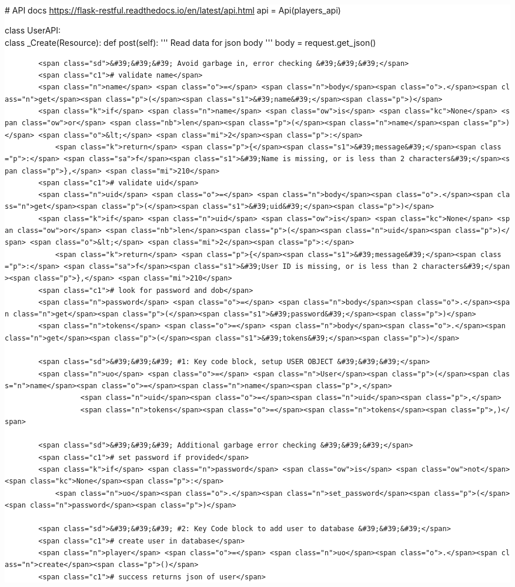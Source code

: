 
<span class="c1"># API docs https://flask-restful.readthedocs.io/en/latest/api.html</span>
<span class="n">api</span> <span class="o">=</span> <span class="n">Api</span><span class="p">(</span><span class="n">players_api</span><span class="p">)</span>

<span class="k">class</span> <span class="nc">UserAPI</span><span class="p">:</span>        
    <span class="k">class</span> <span class="nc">_Create</span><span class="p">(</span><span class="n">Resource</span><span class="p">):</span>
        <span class="k">def</span> <span class="nf">post</span><span class="p">(</span><span class="bp">self</span><span class="p">):</span>
            <span class="sd">&#39;&#39;&#39; Read data for json body &#39;&#39;&#39;</span>
            <span class="n">body</span> <span class="o">=</span> <span class="n">request</span><span class="o">.</span><span class="n">get_json</span><span class="p">()</span>
            
            <span class="sd">&#39;&#39;&#39; Avoid garbage in, error checking &#39;&#39;&#39;</span>
            <span class="c1"># validate name</span>
            <span class="n">name</span> <span class="o">=</span> <span class="n">body</span><span class="o">.</span><span class="n">get</span><span class="p">(</span><span class="s1">&#39;name&#39;</span><span class="p">)</span>
            <span class="k">if</span> <span class="n">name</span> <span class="ow">is</span> <span class="kc">None</span> <span class="ow">or</span> <span class="nb">len</span><span class="p">(</span><span class="n">name</span><span class="p">)</span> <span class="o">&lt;</span> <span class="mi">2</span><span class="p">:</span>
                <span class="k">return</span> <span class="p">{</span><span class="s1">&#39;message&#39;</span><span class="p">:</span> <span class="sa">f</span><span class="s1">&#39;Name is missing, or is less than 2 characters&#39;</span><span class="p">},</span> <span class="mi">210</span>
            <span class="c1"># validate uid</span>
            <span class="n">uid</span> <span class="o">=</span> <span class="n">body</span><span class="o">.</span><span class="n">get</span><span class="p">(</span><span class="s1">&#39;uid&#39;</span><span class="p">)</span>
            <span class="k">if</span> <span class="n">uid</span> <span class="ow">is</span> <span class="kc">None</span> <span class="ow">or</span> <span class="nb">len</span><span class="p">(</span><span class="n">uid</span><span class="p">)</span> <span class="o">&lt;</span> <span class="mi">2</span><span class="p">:</span>
                <span class="k">return</span> <span class="p">{</span><span class="s1">&#39;message&#39;</span><span class="p">:</span> <span class="sa">f</span><span class="s1">&#39;User ID is missing, or is less than 2 characters&#39;</span><span class="p">},</span> <span class="mi">210</span>
            <span class="c1"># look for password and dob</span>
            <span class="n">password</span> <span class="o">=</span> <span class="n">body</span><span class="o">.</span><span class="n">get</span><span class="p">(</span><span class="s1">&#39;password&#39;</span><span class="p">)</span>
            <span class="n">tokens</span> <span class="o">=</span> <span class="n">body</span><span class="o">.</span><span class="n">get</span><span class="p">(</span><span class="s1">&#39;tokens&#39;</span><span class="p">)</span>

            <span class="sd">&#39;&#39;&#39; #1: Key code block, setup USER OBJECT &#39;&#39;&#39;</span>
            <span class="n">uo</span> <span class="o">=</span> <span class="n">User</span><span class="p">(</span><span class="n">name</span><span class="o">=</span><span class="n">name</span><span class="p">,</span> 
                      <span class="n">uid</span><span class="o">=</span><span class="n">uid</span><span class="p">,</span>
                      <span class="n">tokens</span><span class="o">=</span><span class="n">tokens</span><span class="p">,)</span>
            
            <span class="sd">&#39;&#39;&#39; Additional garbage error checking &#39;&#39;&#39;</span>
            <span class="c1"># set password if provided</span>
            <span class="k">if</span> <span class="n">password</span> <span class="ow">is</span> <span class="ow">not</span> <span class="kc">None</span><span class="p">:</span>
                <span class="n">uo</span><span class="o">.</span><span class="n">set_password</span><span class="p">(</span><span class="n">password</span><span class="p">)</span>            
            
            <span class="sd">&#39;&#39;&#39; #2: Key Code block to add user to database &#39;&#39;&#39;</span>
            <span class="c1"># create user in database</span>
            <span class="n">player</span> <span class="o">=</span> <span class="n">uo</span><span class="o">.</span><span class="n">create</span><span class="p">()</span>
            <span class="c1"># success returns json of user</span>